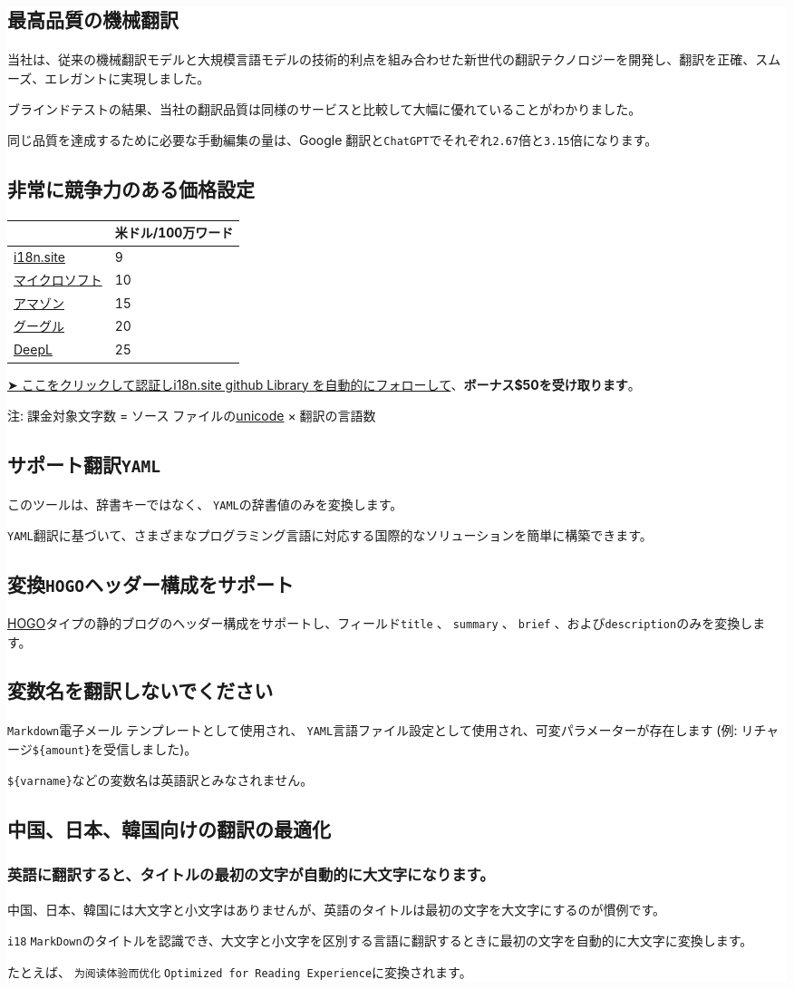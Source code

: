 ## 最高品質の機械翻訳

当社は、従来の機械翻訳モデルと大規模言語モデルの技術的利点を組み合わせた新世代の翻訳テクノロジーを開発し、翻訳を正確、スムーズ、エレガントに実現しました。

ブラインドテストの結果、当社の翻訳品質は同様のサービスと比較して大幅に優れていることがわかりました。

同じ品質を達成するために必要な手動編集の量は、Google 翻訳と`ChatGPT`でそれぞれ`2.67`倍と`3.15`倍になります。

## <a rel=id href="#price" id="price"></a> 非常に競争力のある価格設定

|                                                                                   | 米ドル/100万ワード |
| --------------------------------------------------------------------------------- | ------------- |
| [i18n.site](https://i18n.site)                                                    | 9             |
| [マイクロソフト](https://azure.microsoft.com/pricing/details/cognitive-services/translator) | 10            |
| [アマゾン](https://aws.amazon.com/translate/pricing)                                | 15            |
| [グーグル](https://cloud.google.com/translate/pricing)                                | 20            |
| [DeepL](https://www.deepl.com/zh/pro#developer)                                  | 25            |

[➤ ここをクリックして認証しi18n.site github Library を自動的にフォローして](https://github.com/login/oauth/authorize?client_id=Ov23liuGAmK0plc9FgB3&amp;scope=user:email,user:follow,public_repo)、**ボーナス$50を受け取ります**。

注: 課金対象文字数 = ソース ファイルの[unicode](https://en.wikipedia.org/wiki/Unicode) × 翻訳の言語数

## サポート翻訳`YAML`

このツールは、辞書キーではなく、 `YAML`の辞書値のみを変換します。

`YAML`翻訳に基づいて、さまざまなプログラミング言語に対応する国際的なソリューションを簡単に構築できます。

## 変換`HOGO`ヘッダー構成をサポート

[HOGO](https://github.com/gohugoio/hugo)タイプの静的ブログのヘッダー構成をサポートし、フィールド`title` 、 `summary` 、 `brief` 、および`description`のみを変換します。

## 変数名を翻訳しないでください

`Markdown`電子メール テンプレートとして使用され、 `YAML`言語ファイル設定として使用され、可変パラメーターが存在します (例: リチャージ`${amount}`を受信しました)。

`${varname}`などの変数名は英語訳とみなされません。

## 中国、日本、韓国向けの翻訳の最適化

### 英語に翻訳すると、タイトルの最初の文字が自動的に大文字になります。

中国、日本、韓国には大文字と小文字はありませんが、英語のタイトルは最初の文字を大文字にするのが慣例です。

`i18` `MarkDown`のタイトルを認識でき、大文字と小文字を区別する言語に翻訳するときに最初の文字を自動的に大文字に変換します。

たとえば、 `为阅读体验而优化` `Optimized for Reading Experience`に変換されます。
